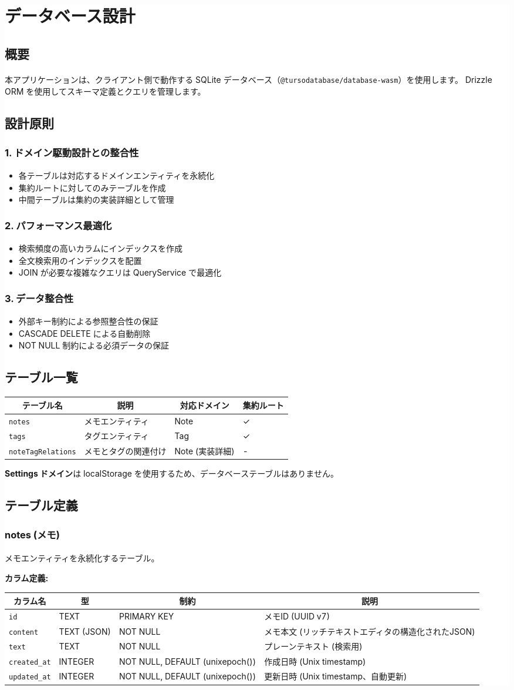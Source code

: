 # データベース設計

## 概要

本アプリケーションは、クライアント側で動作する SQLite データベース（`@tursodatabase/database-wasm`）を使用します。
Drizzle ORM を使用してスキーマ定義とクエリを管理します。

## 設計原則

### 1. ドメイン駆動設計との整合性
- 各テーブルは対応するドメインエンティティを永続化
- 集約ルートに対してのみテーブルを作成
- 中間テーブルは集約の実装詳細として管理

### 2. パフォーマンス最適化
- 検索頻度の高いカラムにインデックスを作成
- 全文検索用のインデックスを配置
- JOIN が必要な複雑なクエリは QueryService で最適化

### 3. データ整合性
- 外部キー制約による参照整合性の保証
- CASCADE DELETE による自動削除
- NOT NULL 制約による必須データの保証

## テーブル一覧

| テーブル名 | 説明 | 対応ドメイン | 集約ルート |
|-----------|------|-------------|-----------|
| `notes` | メモエンティティ | Note | ✓ |
| `tags` | タグエンティティ | Tag | ✓ |
| `noteTagRelations` | メモとタグの関連付け | Note (実装詳細) | - |

**Settings ドメイン**は localStorage を使用するため、データベーステーブルはありません。

## テーブル定義

### notes (メモ)

メモエンティティを永続化するテーブル。

**カラム定義:**

| カラム名 | 型 | 制約 | 説明 |
|---------|-----|-----|------|
| `id` | TEXT | PRIMARY KEY | メモID (UUID v7) |
| `content` | TEXT (JSON) | NOT NULL | メモ本文 (リッチテキストエディタの構造化されたJSON) |
| `text` | TEXT | NOT NULL | プレーンテキスト (検索用) |
| `created_at` | INTEGER | NOT NULL, DEFAULT (unixepoch()) | 作成日時 (Unix timestamp) |
| `updated_at` | INTEGER | NOT NULL, DEFAULT (unixepoch()) | 更新日時 (Unix timestamp、自動更新) |
